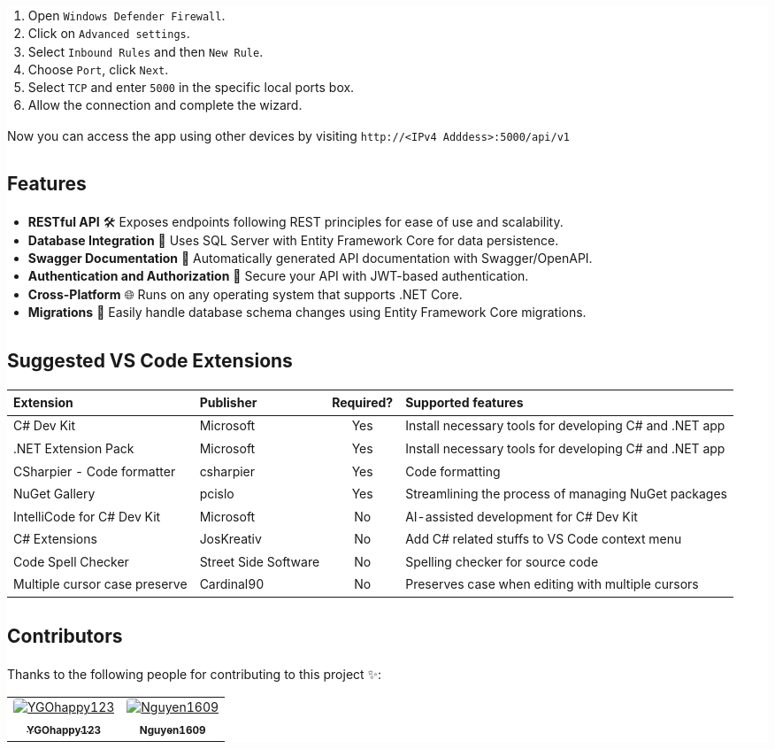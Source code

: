 1. Open `Windows Defender Firewall`.
2. Click on `Advanced settings`.
3. Select `Inbound Rules` and then `New Rule`.
4. Choose `Port`, click `Next`.
5. Select `TCP` and enter `5000` in the specific local ports box.
6. Allow the connection and complete the wizard.

Now you can access the app using other devices by visiting `http://<IPv4 Adddess>:5000/api/v1`

## Features

-   **RESTful API** 🛠 Exposes endpoints following REST principles for ease of use and scalability.
-   **Database Integration** 💾 Uses SQL Server with Entity Framework Core for data persistence.
-   **Swagger Documentation** 📜 Automatically generated API documentation with Swagger/OpenAPI.
-   **Authentication and Authorization** 🔑 Secure your API with JWT-based authentication.
-   **Cross-Platform** 🌐 Runs on any operating system that supports .NET Core.
-   **Migrations** 🔄 Easily handle database schema changes using Entity Framework Core migrations.

## Suggested VS Code Extensions

| Extension                     | Publisher            | Required? | Supported features                                     |
| :---------------------------- | :------------------- | :-------: | :----------------------------------------------------- |
| C# Dev Kit                    | Microsoft            |    Yes    | Install necessary tools for developing C# and .NET app |
| .NET Extension Pack           | Microsoft            |    Yes    | Install necessary tools for developing C# and .NET app |
| CSharpier - Code formatter    | csharpier            |    Yes    | Code formatting                                        |
| NuGet Gallery                 | pcislo               |    Yes    | Streamlining the process of managing NuGet packages    |
| IntelliCode for C# Dev Kit    | Microsoft            |    No     | AI-assisted development for C# Dev Kit                 |
| C# Extensions                 | JosKreativ           |    No     | Add C# related stuffs to VS Code context menu          |
| Code Spell Checker            | Street Side Software |    No     | Spelling checker for source code                       |
| Multiple cursor case preserve | Cardinal90           |    No     | Preserves case when editing with multiple cursors      |

## Contributors

Thanks to the following people for contributing to this project ✨:

<table>
    <tr>
        <td align="center">
            <a href="https://github.com/YGOhappy123">
                <img 
                    src="https://avatars.githubusercontent.com/u/90592072?v=4"
                    alt="YGOhappy123" width="100px;" height="100px;" 
                    style="border-radius: 4px; background: #fff;"
                /><br />
                <sub><b>YGOhappy123</b></sub>
            </a>
        </td>
        <td align="center">
            <a href="https://github.com/Nguyen1609">
                <img 
                    src="https://avatars.githubusercontent.com/u/126648891?v=4"
                    alt="Nguyen1609" width="100px;" height="100px;"
                    style="border-radius: 4px; background: #fff;"
                /><br />
                <sub><b>Nguyen1609</b></sub>
            </a>
        </td>